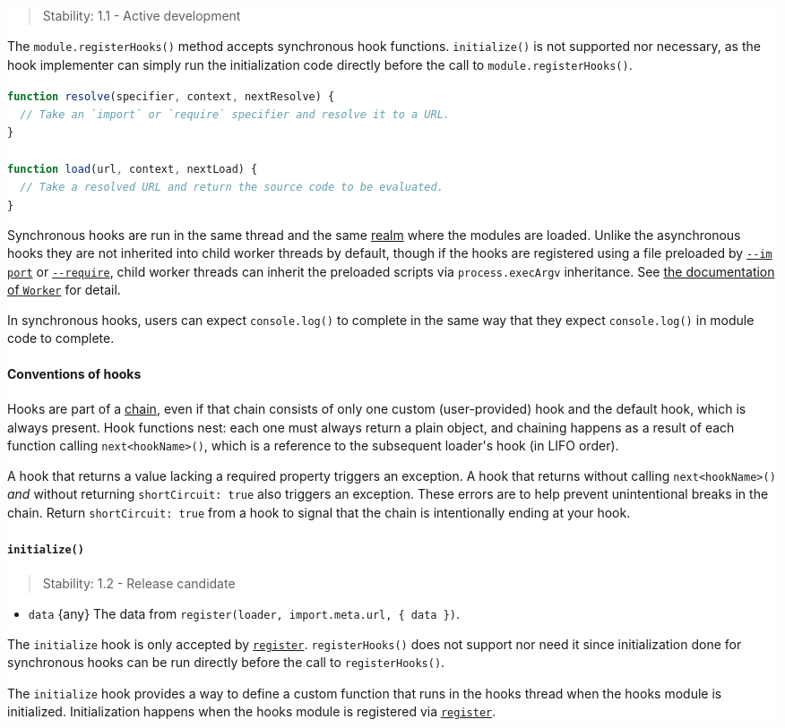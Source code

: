 

> Stability: 1.1 - Active development

The `module.registerHooks()` method accepts synchronous hook functions.
`initialize()` is not supported nor necessary, as the hook implementer
can simply run the initialization code directly before the call to
`module.registerHooks()`.

```mjs
function resolve(specifier, context, nextResolve) {
  // Take an `import` or `require` specifier and resolve it to a URL.
}

function load(url, context, nextLoad) {
  // Take a resolved URL and return the source code to be evaluated.
}
```

Synchronous hooks are run in the same thread and the same [realm][] where the modules
are loaded. Unlike the asynchronous hooks they are not inherited into child worker
threads by default, though if the hooks are registered using a file preloaded by
[`--import`][] or [`--require`][], child worker threads can inherit the preloaded scripts
via `process.execArgv` inheritance. See [the documentation of `Worker`][] for detail.

In synchronous hooks, users can expect `console.log()` to complete in the same way that
they expect `console.log()` in module code to complete.

#### Conventions of hooks

Hooks are part of a [chain][], even if that chain consists of only one
custom (user-provided) hook and the default hook, which is always present. Hook
functions nest: each one must always return a plain object, and chaining happens
as a result of each function calling `next<hookName>()`, which is a reference to
the subsequent loader's hook (in LIFO order).

A hook that returns a value lacking a required property triggers an exception. A
hook that returns without calling `next<hookName>()` _and_ without returning
`shortCircuit: true` also triggers an exception. These errors are to help
prevent unintentional breaks in the chain. Return `shortCircuit: true` from a
hook to signal that the chain is intentionally ending at your hook.

#### `initialize()`



> Stability: 1.2 - Release candidate

* `data` {any} The data from `register(loader, import.meta.url, { data })`.

The `initialize` hook is only accepted by [`register`][]. `registerHooks()` does
not support nor need it since initialization done for synchronous hooks can be run
directly before the call to `registerHooks()`.

The `initialize` hook provides a way to define a custom function that runs in
the hooks thread when the hooks module is initialized. Initialization happens
when the hooks module is registered via [`register`][].


[CommonJS]: modules.md
[Conditional exports]: packages.md#conditional-exports
[Customization hooks]: #customization-hooks
[ES Modules]: esm.md
[Permission Model]: permissions.md#permission-model
[Source Map]: https://tc39.es/ecma426/
[Source map format]: https://tc39.es/ecma426/#sec-source-map-format
[V8 JavaScript code coverage]: https://v8project.blogspot.com/2017/12/javascript-code-coverage.html
[V8 code cache]: https://v8.dev/blog/code-caching-for-devs
[`"exports"`]: packages.md#exports
[`--enable-source-maps`]: cli.md#--enable-source-maps
[`--import`]: cli.md#--importmodule
[`--require`]: cli.md#-r---require-module
[`NODE_COMPILE_CACHE=dir`]: cli.md#node_compile_cachedir
[`NODE_COMPILE_CACHE_PORTABLE=1`]: cli.md#node_compile_cache_portable1
[`NODE_DISABLE_COMPILE_CACHE=1`]: cli.md#node_disable_compile_cache1
[`NODE_V8_COVERAGE=dir`]: cli.md#node_v8_coveragedir
[`SourceMap`]: #class-modulesourcemap
[`initialize`]: #initialize
[`module.constants.compileCacheStatus`]: #moduleconstantscompilecachestatus
[`module.enableCompileCache()`]: #moduleenablecompilecacheoptions
[`module.flushCompileCache()`]: #moduleflushcompilecache
[`module.getCompileCacheDir()`]: #modulegetcompilecachedir
[`module.setSourceMapsSupport()`]: #modulesetsourcemapssupportenabled-options
[`module`]: #the-module-object
[`os.tmpdir()`]: os.md#ostmpdir
[`registerHooks`]: #moduleregisterhooksoptions
[`register`]: #moduleregisterspecifier-parenturl-options
[`util.TextDecoder`]: util.md#class-utiltextdecoder
[chain]: #chaining
[hooks]: #customization-hooks
[load hook]: #loadurl-context-nextload
[module compile cache]: #module-compile-cache
[module wrapper]: modules.md#the-module-wrapper
[realm]: https://tc39.es/ecma262/#realm
[resolve hook]: #resolvespecifier-context-nextresolve
[source map include directives]: https://tc39.es/ecma426/#sec-linking-generated-code
[the documentation of `Worker`]: worker_threads.md#new-workerfilename-options
[transferable objects]: worker_threads.md#portpostmessagevalue-transferlist
[transform TypeScript features]: typescript.md#typescript-features
[type-stripping]: typescript.md#type-stripping